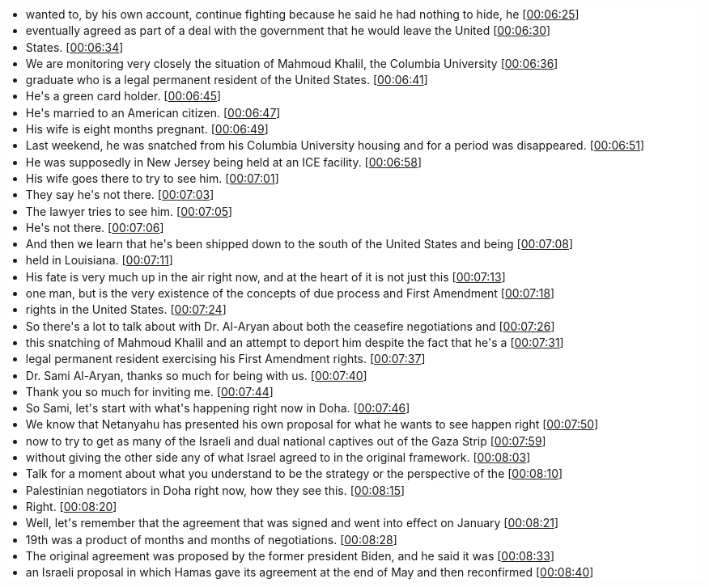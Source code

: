 *  wanted to, by his own account, continue fighting because he said he had nothing to hide, he [[00:06:25](https://www.youtube.com/watch?v=QbpV-CDAcNA&t=385.35999999999996s)]
*  eventually agreed as part of a deal with the government that he would leave the United [[00:06:30](https://www.youtube.com/watch?v=QbpV-CDAcNA&t=390.08s)]
*  States. [[00:06:34](https://www.youtube.com/watch?v=QbpV-CDAcNA&t=394.58s)]
*  We are monitoring very closely the situation of Mahmoud Khalil, the Columbia University [[00:06:36](https://www.youtube.com/watch?v=QbpV-CDAcNA&t=396.44s)]
*  graduate who is a legal permanent resident of the United States. [[00:06:41](https://www.youtube.com/watch?v=QbpV-CDAcNA&t=401.56s)]
*  He's a green card holder. [[00:06:45](https://www.youtube.com/watch?v=QbpV-CDAcNA&t=405.92s)]
*  He's married to an American citizen. [[00:06:47](https://www.youtube.com/watch?v=QbpV-CDAcNA&t=407.12s)]
*  His wife is eight months pregnant. [[00:06:49](https://www.youtube.com/watch?v=QbpV-CDAcNA&t=409.26s)]
*  Last weekend, he was snatched from his Columbia University housing and for a period was disappeared. [[00:06:51](https://www.youtube.com/watch?v=QbpV-CDAcNA&t=411.64000000000004s)]
*  He was supposedly in New Jersey being held at an ICE facility. [[00:06:58](https://www.youtube.com/watch?v=QbpV-CDAcNA&t=418.1s)]
*  His wife goes there to try to see him. [[00:07:01](https://www.youtube.com/watch?v=QbpV-CDAcNA&t=421.72s)]
*  They say he's not there. [[00:07:03](https://www.youtube.com/watch?v=QbpV-CDAcNA&t=423.72s)]
*  The lawyer tries to see him. [[00:07:05](https://www.youtube.com/watch?v=QbpV-CDAcNA&t=425.2s)]
*  He's not there. [[00:07:06](https://www.youtube.com/watch?v=QbpV-CDAcNA&t=426.86s)]
*  And then we learn that he's been shipped down to the south of the United States and being [[00:07:08](https://www.youtube.com/watch?v=QbpV-CDAcNA&t=428.0s)]
*  held in Louisiana. [[00:07:11](https://www.youtube.com/watch?v=QbpV-CDAcNA&t=431.47999999999996s)]
*  His fate is very much up in the air right now, and at the heart of it is not just this [[00:07:13](https://www.youtube.com/watch?v=QbpV-CDAcNA&t=433.68s)]
*  one man, but is the very existence of the concepts of due process and First Amendment [[00:07:18](https://www.youtube.com/watch?v=QbpV-CDAcNA&t=438.2s)]
*  rights in the United States. [[00:07:24](https://www.youtube.com/watch?v=QbpV-CDAcNA&t=444.15999999999997s)]
*  So there's a lot to talk about with Dr. Al-Aryan about both the ceasefire negotiations and [[00:07:26](https://www.youtube.com/watch?v=QbpV-CDAcNA&t=446.4s)]
*  this snatching of Mahmoud Khalil and an attempt to deport him despite the fact that he's a [[00:07:31](https://www.youtube.com/watch?v=QbpV-CDAcNA&t=451.24s)]
*  legal permanent resident exercising his First Amendment rights. [[00:07:37](https://www.youtube.com/watch?v=QbpV-CDAcNA&t=457.12s)]
*  Dr. Sami Al-Aryan, thanks so much for being with us. [[00:07:40](https://www.youtube.com/watch?v=QbpV-CDAcNA&t=460.88s)]
*  Thank you so much for inviting me. [[00:07:44](https://www.youtube.com/watch?v=QbpV-CDAcNA&t=464.16s)]
*  So Sami, let's start with what's happening right now in Doha. [[00:07:46](https://www.youtube.com/watch?v=QbpV-CDAcNA&t=466.48s)]
*  We know that Netanyahu has presented his own proposal for what he wants to see happen right [[00:07:50](https://www.youtube.com/watch?v=QbpV-CDAcNA&t=470.88s)]
*  now to try to get as many of the Israeli and dual national captives out of the Gaza Strip [[00:07:59](https://www.youtube.com/watch?v=QbpV-CDAcNA&t=479.16s)]
*  without giving the other side any of what Israel agreed to in the original framework. [[00:08:03](https://www.youtube.com/watch?v=QbpV-CDAcNA&t=483.84000000000003s)]
*  Talk for a moment about what you understand to be the strategy or the perspective of the [[00:08:10](https://www.youtube.com/watch?v=QbpV-CDAcNA&t=490.0s)]
*  Palestinian negotiators in Doha right now, how they see this. [[00:08:15](https://www.youtube.com/watch?v=QbpV-CDAcNA&t=495.76s)]
*  Right. [[00:08:20](https://www.youtube.com/watch?v=QbpV-CDAcNA&t=500.72s)]
*  Well, let's remember that the agreement that was signed and went into effect on January [[00:08:21](https://www.youtube.com/watch?v=QbpV-CDAcNA&t=501.88000000000005s)]
*  19th was a product of months and months of negotiations. [[00:08:28](https://www.youtube.com/watch?v=QbpV-CDAcNA&t=508.76000000000005s)]
*  The original agreement was proposed by the former president Biden, and he said it was [[00:08:33](https://www.youtube.com/watch?v=QbpV-CDAcNA&t=513.8000000000001s)]
*  an Israeli proposal in which Hamas gave its agreement at the end of May and then reconfirmed [[00:08:40](https://www.youtube.com/watch?v=QbpV-CDAcNA&t=520.44s)]